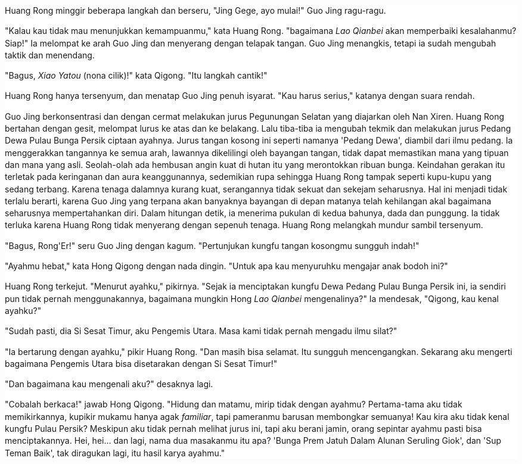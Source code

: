 Huang Rong minggir beberapa langkah dan berseru, "Jing Gege, ayo mulai!" Guo Jing ragu-ragu.

"Kalau kau tidak mau menunjukkan kemampuanmu," kata Huang Rong. "bagaimana _Lao Qianbei_ akan 
memperbaiki kesalahanmu? Siap!" Ia melompat ke arah Guo Jing dan menyerang dengan telapak tangan.
Guo Jing menangkis, tetapi ia sudah mengubah taktik dan menendang.

"Bagus, _Xiao Yatou_ (nona cilik)!" kata Qigong. "Itu langkah cantik!"

Huang Rong hanya tersenyum, dan menatap Guo Jing penuh isyarat. "Kau harus serius," katanya dengan suara rendah.

Guo Jing berkonsentrasi dan dengan cermat melakukan jurus Pegunungan Selatan yang diajarkan
oleh  Nan Xiren. Huang Rong bertahan dengan gesit, melompat lurus ke atas dan ke belakang.
Lalu tiba-tiba ia mengubah tekmik dan melakukan jurus Pedang Dewa Pulau Bunga Persik ciptaan
ayahnya. Jurus tangan kosong ini seperti namanya 'Pedang Dewa', diambil dari ilmu pedang.
Ia menggerakkan tangannya ke semua arah, lawannya dikelilingi oleh bayangan tangan, tidak dapat
memastikan mana yang tipuan dan mana yang asli. Seolah-olah ada hembusan angin kuat di hutan itu yang
merontokkan ribuan bunga. Keindahan gerakan itu terletak pada keringanan dan aura keanggunannya,
sedemikian rupa sehingga Huang Rong tampak seperti kupu-kupu yang sedang terbang. Karena tenaga
dalamnya kurang kuat, serangannya tidak sekuat dan sekejam seharusnya. Hal ini menjadi tidak terlalu
berarti, karena Guo Jing yang terpana akan banyaknya bayangan di depan matanya telah kehilangan 
akal bagaimana seharusnya mempertahankan diri. Dalam hitungan detik, ia menerima pukulan di kedua bahunya,
dada dan punggung. Ia tidak terluka karena Huang Rong tidak menyerang dengan sepenuh tenaga. Huang Rong
melangkah mundur sambil tersenyum.

"Bagus, Rong'Er!" seru Guo Jing dengan kagum. "Pertunjukan kungfu tangan kosongmu sungguh indah!"

"Ayahmu hebat," kata Hong Qigong dengan nada dingin. "Untuk apa kau menyuruhku mengajar anak bodoh ini?"

Huang Rong terkejut. "Menurut ayahku," pikirnya. "Sejak ia menciptakan kungfu Dewa Pedang Pulau Bunga Persik
ini, ia sendiri pun tidak pernah menggunakannya, bagaimana mungkin Hong _Lao Qianbei_ mengenalinya?" Ia mendesak,
"Qigong, kau kenal ayahku?"

"Sudah pasti, dia Si Sesat Timur, aku Pengemis Utara. Masa kami tidak pernah mengadu ilmu silat?"

"Ia bertarung dengan ayahku," pikir Huang Rong. "Dan masih bisa selamat. Itu sungguh mencengangkan.
Sekarang aku mengerti bagaimana Pengemis Utara bisa disetarakan dengan Si Sesat Timur!"

"Dan bagaimana kau mengenali aku?" desaknya lagi.

"Cobalah berkaca!" jawab Hong Qigong. "Hidung dan matamu, mirip tidak dengan ayahmu? Pertama-tama aku
tidak memikirkannya, kupikir mukamu hanya agak _familiar_, tapi pameranmu barusan membongkar semuanya!
Kau kira aku tidak kenal kungfu Pulau Persik? Meskipun aku tidak pernah melihat jurus ini, tapi aku
berani jamin, orang sepintar ayahmu pasti bisa menciptakannya. Hei, hei... dan lagi, nama dua masakanmu
itu apa? 'Bunga Prem Jatuh Dalam Alunan Seruling Giok', dan 'Sup Teman Baik', tak diragukan lagi, itu
hasil karya ayahmu."
